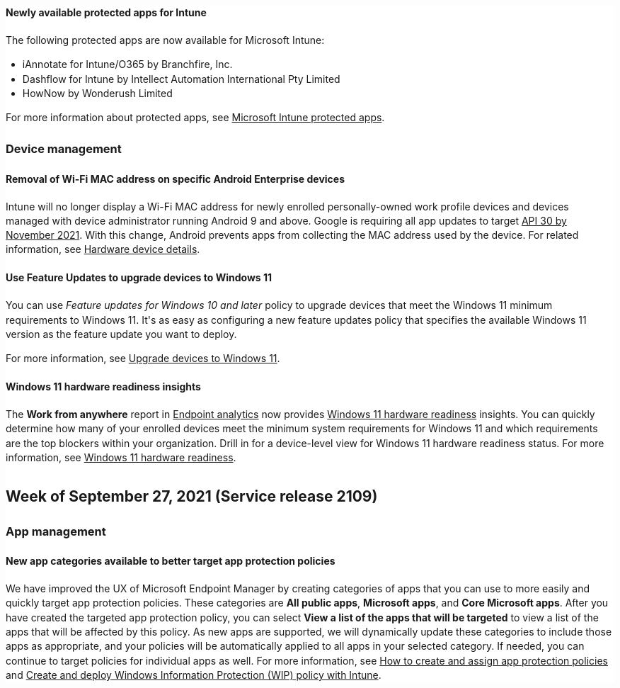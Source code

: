 #### Newly available protected apps for Intune
The following protected apps are now available for Microsoft Intune:

- iAnnotate for Intune/O365 by Branchfire, Inc.
- Dashflow for Intune by Intellect Automation International Pty Limited
- HowNow by Wonderush Limited

For more information about protected apps, see [Microsoft Intune protected apps](../apps/apps-supported-intune-apps.md).


### Device management

#### Removal of Wi-Fi MAC address on specific Android Enterprise devices
Intune will no longer display a Wi-Fi MAC address for newly enrolled personally-owned work profile devices and devices managed with device administrator running Android 9 and above. Google is requiring all app updates to target [API 30 by November 2021](https://developer.android.com/distribute/play-policies#APILevel30). With this change, Android prevents apps from collecting the MAC address used by the device. For related information, see [Hardware device details](../remote-actions/device-inventory.md#hardware-device-details).


#### Use Feature Updates to upgrade devices to Windows 11

You can use *Feature updates for Windows 10 and later*
policy to upgrade devices that meet the Windows 11 minimum requirements to
Windows 11. It's as easy as configuring a new feature updates policy that
specifies the available Windows 11 version as the feature update you want to
deploy. 

For more information, see [Upgrade devices to Windows 11](../protect/windows-10-feature-updates.md#upgrade-devices-to-windows-11).

#### Windows 11 hardware readiness insights

The **Work from anywhere** report in [Endpoint analytics](../../analytics/overview.md) now provides [Windows 11 hardware readiness](../../analytics/work-from-anywhere.md#bkmk_windows11) insights. You can quickly determine how many of your enrolled devices meet the minimum system requirements for Windows 11 and which requirements are the top blockers within your organization. Drill in for a device-level view for Windows 11 hardware readiness status. For more information, see [Windows 11 hardware readiness](../../analytics/work-from-anywhere.md#bkmk_windows11).

## Week of September 27, 2021 (Service release 2109)


### App management

#### New app categories available to better target app protection policies

We have improved the UX of Microsoft Endpoint Manager by creating categories of apps that you can use to more easily and quickly target app protection policies. These categories are **All public apps**, **Microsoft apps**, and **Core Microsoft apps**. After you have created the targeted app protection policy, you can select **View a list of the apps that will be targeted** to view a list of the apps that will be affected by this policy. As new apps are supported, we will dynamically update these categories to include those apps as appropriate, and your policies will be automatically applied to all apps in your selected category. If needed, you can continue to target policies for individual apps as well. For more information, see [How to create and assign app protection policies](../apps/app-protection-policies.md) and [Create and deploy Windows Information Protection (WIP) policy with Intune](../apps/windows-information-protection-policy-create.md).
